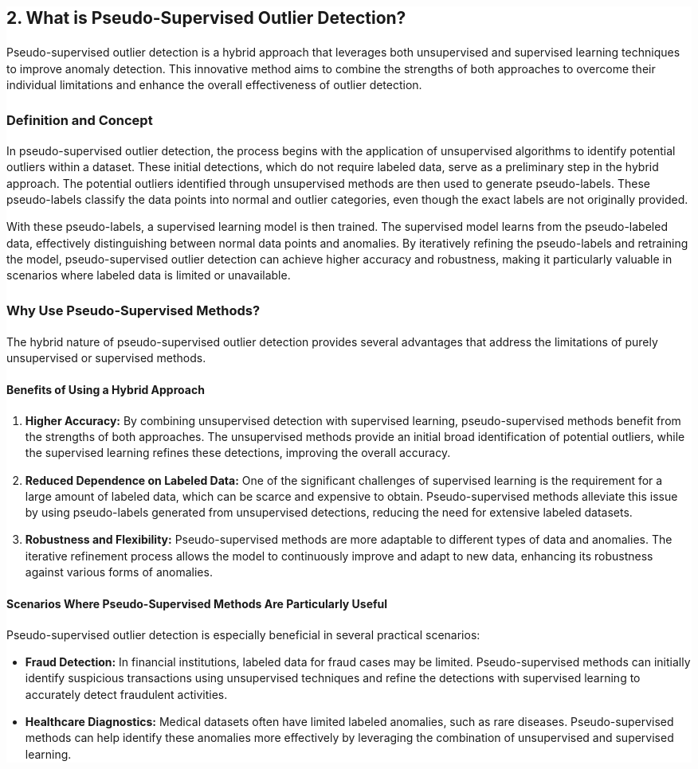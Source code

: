 ## 2. What is Pseudo-Supervised Outlier Detection?

Pseudo-supervised outlier detection is a hybrid approach that leverages both unsupervised and supervised learning techniques to improve anomaly detection. This innovative method aims to combine the strengths of both approaches to overcome their individual limitations and enhance the overall effectiveness of outlier detection.

### Definition and Concept

In pseudo-supervised outlier detection, the process begins with the application of unsupervised algorithms to identify potential outliers within a dataset. These initial detections, which do not require labeled data, serve as a preliminary step in the hybrid approach. The potential outliers identified through unsupervised methods are then used to generate pseudo-labels. These pseudo-labels classify the data points into normal and outlier categories, even though the exact labels are not originally provided.

With these pseudo-labels, a supervised learning model is then trained. The supervised model learns from the pseudo-labeled data, effectively distinguishing between normal data points and anomalies. By iteratively refining the pseudo-labels and retraining the model, pseudo-supervised outlier detection can achieve higher accuracy and robustness, making it particularly valuable in scenarios where labeled data is limited or unavailable.

### Why Use Pseudo-Supervised Methods?

The hybrid nature of pseudo-supervised outlier detection provides several advantages that address the limitations of purely unsupervised or supervised methods.

#### Benefits of Using a Hybrid Approach

1. **Higher Accuracy:** By combining unsupervised detection with supervised learning, pseudo-supervised methods benefit from the strengths of both approaches. The unsupervised methods provide an initial broad identification of potential outliers, while the supervised learning refines these detections, improving the overall accuracy.
  
2. **Reduced Dependence on Labeled Data:** One of the significant challenges of supervised learning is the requirement for a large amount of labeled data, which can be scarce and expensive to obtain. Pseudo-supervised methods alleviate this issue by using pseudo-labels generated from unsupervised detections, reducing the need for extensive labeled datasets.
  
3. **Robustness and Flexibility:** Pseudo-supervised methods are more adaptable to different types of data and anomalies. The iterative refinement process allows the model to continuously improve and adapt to new data, enhancing its robustness against various forms of anomalies.

#### Scenarios Where Pseudo-Supervised Methods Are Particularly Useful

Pseudo-supervised outlier detection is especially beneficial in several practical scenarios:

- **Fraud Detection:** In financial institutions, labeled data for fraud cases may be limited. Pseudo-supervised methods can initially identify suspicious transactions using unsupervised techniques and refine the detections with supervised learning to accurately detect fraudulent activities.
  
- **Healthcare Diagnostics:** Medical datasets often have limited labeled anomalies, such as rare diseases. Pseudo-supervised methods can help identify these anomalies more effectively by leveraging the combination of unsupervised and supervised learning.
  